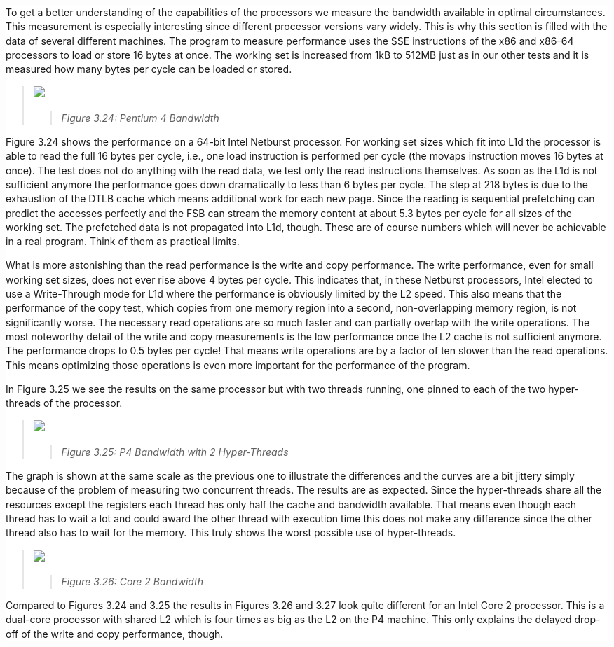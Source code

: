 To get a better understanding of the capabilities of the processors we measure the bandwidth available in optimal circumstances. This measurement is especially interesting since different processor versions vary widely. This is why this section is filled with the data of several different machines. The program to measure performance uses the SSE instructions of the x86 and x86-64 processors to load or store 16 bytes at once. The working set is increased from 1kB to 512MB just as in our other tests and it is measured how many bytes per cycle can be loaded or stored.

> ![](https://static.lwn.net/images/cpumemory/cpumemory.60.png)
> 
> > _Figure 3.24: Pentium 4 Bandwidth_

Figure 3.24 shows the performance on a 64-bit Intel Netburst processor. For working set sizes which fit into L1d the processor is able to read the full 16 bytes per cycle, i.e., one load instruction is performed per cycle (the movaps instruction moves 16 bytes at once). The test does not do anything with the read data, we test only the read instructions themselves. As soon as the L1d is not sufficient anymore the performance goes down dramatically to less than 6 bytes per cycle. The step at 218 bytes is due to the exhaustion of the DTLB cache which means additional work for each new page. Since the reading is sequential prefetching can predict the accesses perfectly and the FSB can stream the memory content at about 5.3 bytes per cycle for all sizes of the working set. The prefetched data is not propagated into L1d, though. These are of course numbers which will never be achievable in a real program. Think of them as practical limits.

What is more astonishing than the read performance is the write and copy performance. The write performance, even for small working set sizes, does not ever rise above 4 bytes per cycle. This indicates that, in these Netburst processors, Intel elected to use a Write-Through mode for L1d where the performance is obviously limited by the L2 speed. This also means that the performance of the copy test, which copies from one memory region into a second, non-overlapping memory region, is not significantly worse. The necessary read operations are so much faster and can partially overlap with the write operations. The most noteworthy detail of the write and copy measurements is the low performance once the L2 cache is not sufficient anymore. The performance drops to 0.5 bytes per cycle! That means write operations are by a factor of ten slower than the read operations. This means optimizing those operations is even more important for the performance of the program.

In Figure 3.25 we see the results on the same processor but with two threads running, one pinned to each of the two hyper-threads of the processor.

> ![](https://static.lwn.net/images/cpumemory/cpumemory.61.png)
> 
> > _Figure 3.25: P4 Bandwidth with 2 Hyper-Threads_

The graph is shown at the same scale as the previous one to illustrate the differences and the curves are a bit jittery simply because of the problem of measuring two concurrent threads. The results are as expected. Since the hyper-threads share all the resources except the registers each thread has only half the cache and bandwidth available. That means even though each thread has to wait a lot and could award the other thread with execution time this does not make any difference since the other thread also has to wait for the memory. This truly shows the worst possible use of hyper-threads.

> ![](https://static.lwn.net/images/cpumemory/cpumemory.62.png)
> 
> > _Figure 3.26: Core 2 Bandwidth_

Compared to Figures 3.24 and 3.25 the results in Figures 3.26 and 3.27 look quite different for an Intel Core 2 processor. This is a dual-core processor with shared L2 which is four times as big as the L2 on the P4 machine. This only explains the delayed drop-off of the write and copy performance, though.
